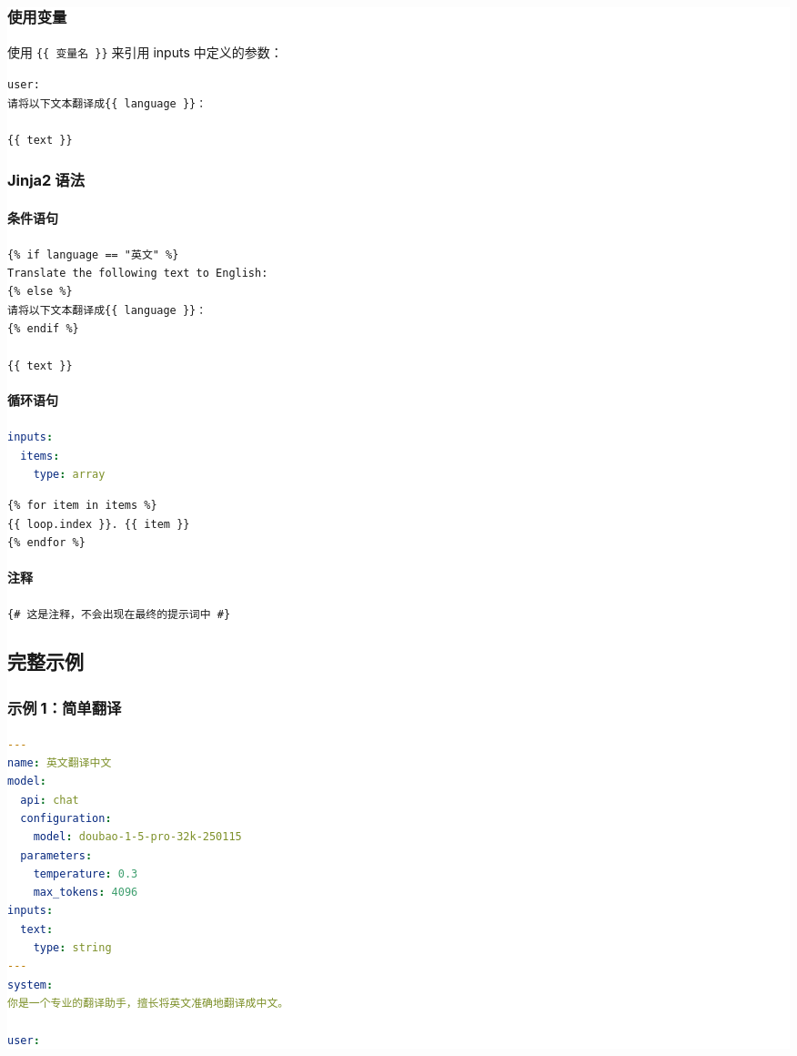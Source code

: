 ### 使用变量

使用 `{{ 变量名 }}` 来引用 inputs 中定义的参数：

```
user:
请将以下文本翻译成{{ language }}：

{{ text }}
```

### Jinja2 语法

#### 条件语句

```
{% if language == "英文" %}
Translate the following text to English:
{% else %}
请将以下文本翻译成{{ language }}：
{% endif %}

{{ text }}
```

#### 循环语句

```yaml
inputs:
  items:
    type: array
```

```
{% for item in items %}
{{ loop.index }}. {{ item }}
{% endfor %}
```

#### 注释

```
{# 这是注释，不会出现在最终的提示词中 #}
```

## 完整示例

### 示例 1：简单翻译

```yaml
---
name: 英文翻译中文
model:
  api: chat
  configuration:
    model: doubao-1-5-pro-32k-250115
  parameters:
    temperature: 0.3
    max_tokens: 4096
inputs:
  text:
    type: string
---
system:
你是一个专业的翻译助手，擅长将英文准确地翻译成中文。

user:
```